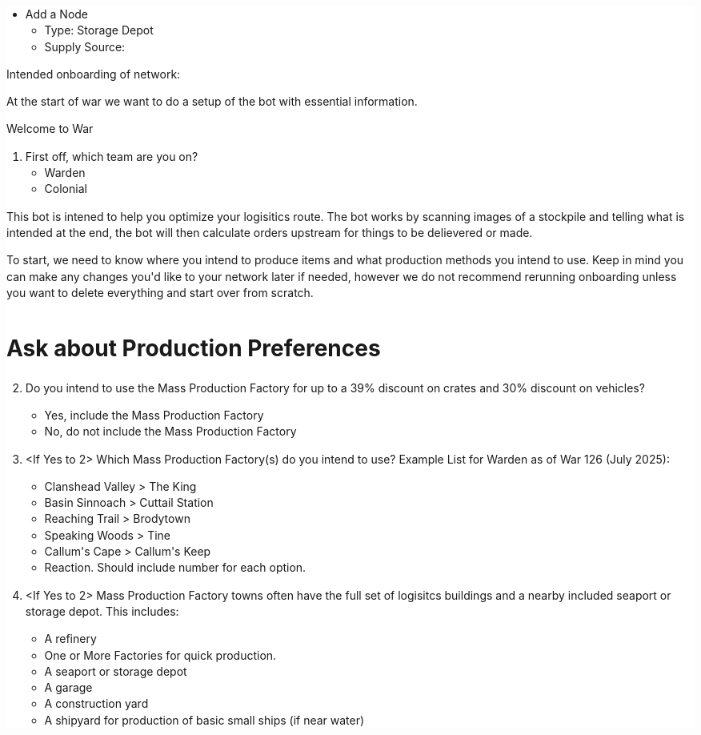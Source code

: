 

* Add a Node
    * Type: Storage Depot
    * Supply Source: 


Intended onboarding of network:

At the start of war we want to do a setup of the bot with essential information.



<Query WarAPI and import data for entire map>

<Welcome Information> 
Welcome to War <Import from War API>

1. First off, which team are you on?
    * Warden
    * Colonial

<Onboard help> This bot is intened to help you optimize your logisitics route. The bot works by scanning images of a stockpile and telling what is intended at the end, the bot will then calculate orders upstream for things to be delievered or made.

To start, we need to know where you intend to produce items and what production methods you intend to use. Keep in mind you can make any changes you'd like to your network later if needed, however we do not recommend rerunning onboarding unless you want to delete everything and start over from scratch.


# Ask about Production Preferences

2. Do you intend to use the Mass Production Factory for up to a 39% discount on crates and 30% discount on vehicles?
    * Yes, include the Mass Production Factory
    * No, do not include the Mass Production Factory 

3. <If Yes to 2> Which Mass Production Factory(s) do you intend to use?
    <Query List from War API>
    Example List for Warden as of War 126 (July 2025):
    * Clanshead Valley > The King
    * Basin Sinnoach > Cuttail Station
    * Reaching Trail > Brodytown
    * Speaking Woods > Tine
    * Callum's Cape > Callum's Keep
 
    - Reaction. Should include number for each option.

4. <If Yes to 2> Mass Production Factory towns often have the full set of logisitcs buildings and a nearby included seaport or storage depot. This includes:

    * A refinery
    * One or More Factories for quick production.
    * A seaport or storage depot
    * A garage
    * A construction yard
    * A shipyard for production of basic small ships (if near water)
